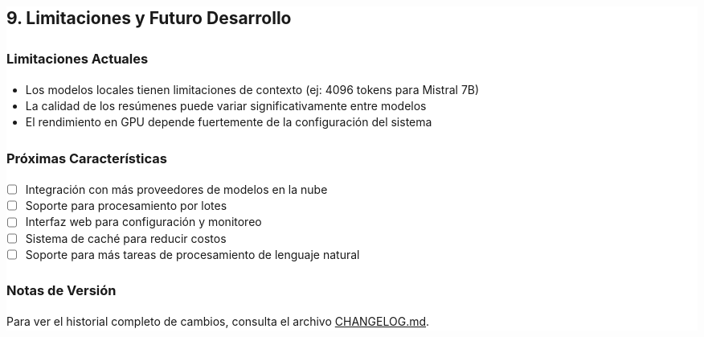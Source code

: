 ## 9. Limitaciones y Futuro Desarrollo

### Limitaciones Actuales
- Los modelos locales tienen limitaciones de contexto (ej: 4096 tokens para Mistral 7B)
- La calidad de los resúmenes puede variar significativamente entre modelos
- El rendimiento en GPU depende fuertemente de la configuración del sistema

### Próximas Características
- [ ] Integración con más proveedores de modelos en la nube
- [ ] Soporte para procesamiento por lotes
- [ ] Interfaz web para configuración y monitoreo
- [ ] Sistema de caché para reducir costos
- [ ] Soporte para más tareas de procesamiento de lenguaje natural

### Notas de Versión
Para ver el historial completo de cambios, consulta el archivo [CHANGELOG.md](./CHANGELOG.md).
